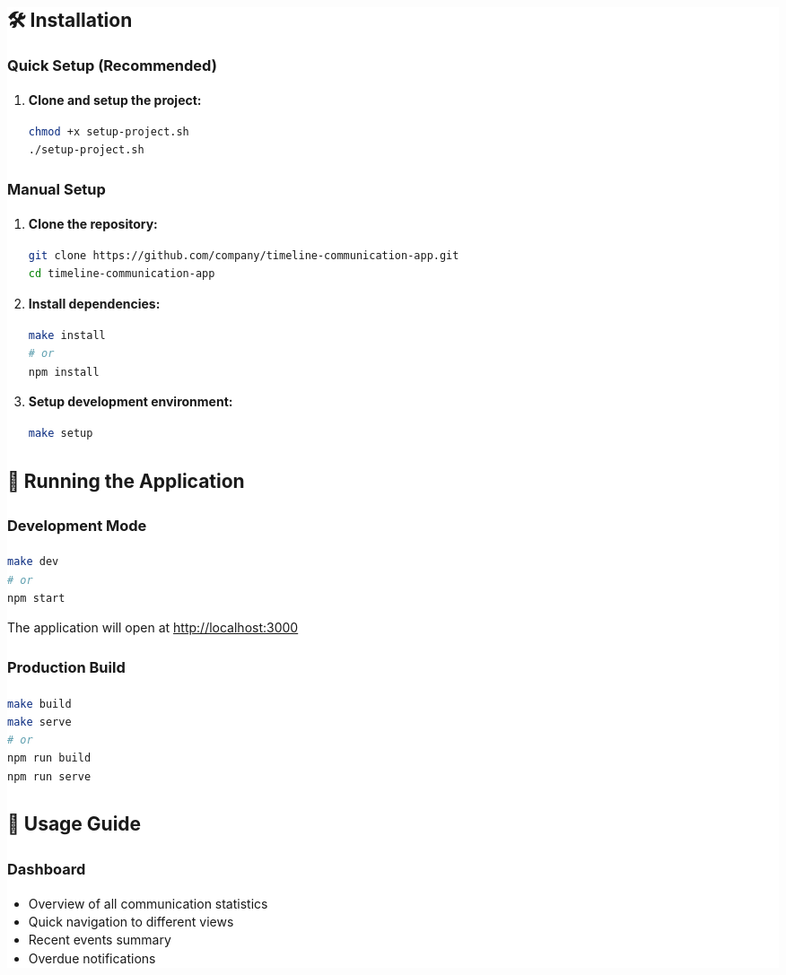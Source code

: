 ## 🛠 Installation

### Quick Setup (Recommended)

1. **Clone and setup the project:**
   ```bash
   chmod +x setup-project.sh
   ./setup-project.sh
   ```

### Manual Setup

1. **Clone the repository:**
   ```bash
   git clone https://github.com/company/timeline-communication-app.git
   cd timeline-communication-app
   ```

2. **Install dependencies:**
   ```bash
   make install
   # or
   npm install
   ```

3. **Setup development environment:**
   ```bash
   make setup
   ```

## 🚦 Running the Application

### Development Mode
```bash
make dev
# or
npm start
```

The application will open at [http://localhost:3000](http://localhost:3000)

### Production Build
```bash
make build
make serve
# or
npm run build
npm run serve
```

## 📖 Usage Guide

### Dashboard
- Overview of all communication statistics
- Quick navigation to different views
- Recent events summary
- Overdue notifications
